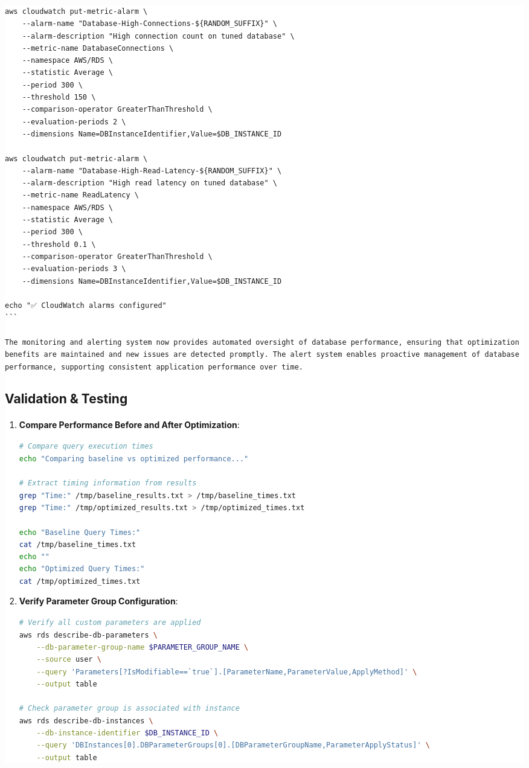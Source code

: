     aws cloudwatch put-metric-alarm \
        --alarm-name "Database-High-Connections-${RANDOM_SUFFIX}" \
        --alarm-description "High connection count on tuned database" \
        --metric-name DatabaseConnections \
        --namespace AWS/RDS \
        --statistic Average \
        --period 300 \
        --threshold 150 \
        --comparison-operator GreaterThanThreshold \
        --evaluation-periods 2 \
        --dimensions Name=DBInstanceIdentifier,Value=$DB_INSTANCE_ID
    
    aws cloudwatch put-metric-alarm \
        --alarm-name "Database-High-Read-Latency-${RANDOM_SUFFIX}" \
        --alarm-description "High read latency on tuned database" \
        --metric-name ReadLatency \
        --namespace AWS/RDS \
        --statistic Average \
        --period 300 \
        --threshold 0.1 \
        --comparison-operator GreaterThanThreshold \
        --evaluation-periods 3 \
        --dimensions Name=DBInstanceIdentifier,Value=$DB_INSTANCE_ID
    
    echo "✅ CloudWatch alarms configured"
    ```

    The monitoring and alerting system now provides automated oversight of database performance, ensuring that optimization benefits are maintained and new issues are detected promptly. The alert system enables proactive management of database performance, supporting consistent application performance over time.

## Validation & Testing

1. **Compare Performance Before and After Optimization**:

   ```bash
   # Compare query execution times
   echo "Comparing baseline vs optimized performance..."
   
   # Extract timing information from results
   grep "Time:" /tmp/baseline_results.txt > /tmp/baseline_times.txt
   grep "Time:" /tmp/optimized_results.txt > /tmp/optimized_times.txt
   
   echo "Baseline Query Times:"
   cat /tmp/baseline_times.txt
   echo ""
   echo "Optimized Query Times:"
   cat /tmp/optimized_times.txt
   ```

2. **Verify Parameter Group Configuration**:

   ```bash
   # Verify all custom parameters are applied
   aws rds describe-db-parameters \
       --db-parameter-group-name $PARAMETER_GROUP_NAME \
       --source user \
       --query 'Parameters[?IsModifiable==`true`].[ParameterName,ParameterValue,ApplyMethod]' \
       --output table
   
   # Check parameter group is associated with instance
   aws rds describe-db-instances \
       --db-instance-identifier $DB_INSTANCE_ID \
       --query 'DBInstances[0].DBParameterGroups[0].[DBParameterGroupName,ParameterApplyStatus]' \
       --output table
   ```
